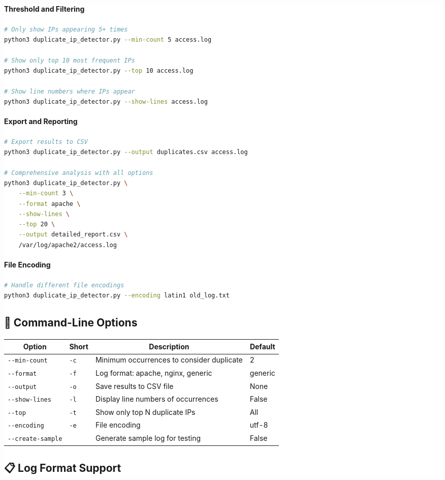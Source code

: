 #### Threshold and Filtering
```bash
# Only show IPs appearing 5+ times
python3 duplicate_ip_detector.py --min-count 5 access.log

# Show only top 10 most frequent IPs
python3 duplicate_ip_detector.py --top 10 access.log

# Show line numbers where IPs appear
python3 duplicate_ip_detector.py --show-lines access.log
```

#### Export and Reporting
```bash
# Export results to CSV
python3 duplicate_ip_detector.py --output duplicates.csv access.log

# Comprehensive analysis with all options
python3 duplicate_ip_detector.py \
    --min-count 3 \
    --format apache \
    --show-lines \
    --top 20 \
    --output detailed_report.csv \
    /var/log/apache2/access.log
```

#### File Encoding
```bash
# Handle different file encodings
python3 duplicate_ip_detector.py --encoding latin1 old_log.txt
```

## 🔧 Command-Line Options

| Option | Short | Description | Default |
|--------|-------|-------------|---------|
| `--min-count` | `-c` | Minimum occurrences to consider duplicate | 2 |
| `--format` | `-f` | Log format: apache, nginx, generic | generic |
| `--output` | `-o` | Save results to CSV file | None |
| `--show-lines` | `-l` | Display line numbers of occurrences | False |
| `--top` | `-t` | Show only top N duplicate IPs | All |
| `--encoding` | `-e` | File encoding | utf-8 |
| `--create-sample` |  | Generate sample log for testing | False |

## 📋 Log Format Support
